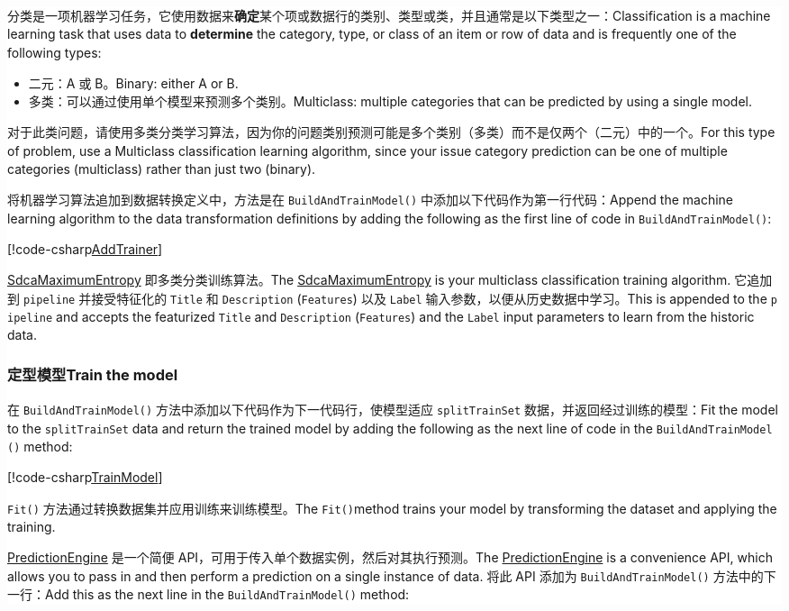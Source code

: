 <span data-ttu-id="1c57e-208">分类是一项机器学习任务，它使用数据来**确定**某个项或数据行的类别、类型或类，并且通常是以下类型之一：</span><span class="sxs-lookup"><span data-stu-id="1c57e-208">Classification is a machine learning task that uses data to **determine** the category, type, or class of an item or row of data and is frequently one of the following types:</span></span>

* <span data-ttu-id="1c57e-209">二元：A 或 B。</span><span class="sxs-lookup"><span data-stu-id="1c57e-209">Binary: either A or B.</span></span>
* <span data-ttu-id="1c57e-210">多类：可以通过使用单个模型来预测多个类别。</span><span class="sxs-lookup"><span data-stu-id="1c57e-210">Multiclass: multiple categories that can be predicted by using a single model.</span></span>

<span data-ttu-id="1c57e-211">对于此类问题，请使用多类分类学习算法，因为你的问题类别预测可能是多个类别（多类）而不是仅两个（二元）中的一个。</span><span class="sxs-lookup"><span data-stu-id="1c57e-211">For this type of problem, use a Multiclass classification learning algorithm, since your issue category prediction can be one of multiple categories (multiclass) rather than just two (binary).</span></span>

<span data-ttu-id="1c57e-212">将机器学习算法追加到数据转换定义中，方法是在 `BuildAndTrainModel()` 中添加以下代码作为第一行代码：</span><span class="sxs-lookup"><span data-stu-id="1c57e-212">Append the machine learning algorithm to the data transformation definitions by adding the following as the first line of code in `BuildAndTrainModel()`:</span></span>

[!code-csharp[AddTrainer](~/samples/snippets/machine-learning/GitHubIssueClassification/csharp/Program.cs#AddTrainer)]

<span data-ttu-id="1c57e-213">[SdcaMaximumEntropy](xref:Microsoft.ML.Trainers.SdcaMaximumEntropyMulticlassTrainer) 即多类分类训练算法。</span><span class="sxs-lookup"><span data-stu-id="1c57e-213">The [SdcaMaximumEntropy](xref:Microsoft.ML.Trainers.SdcaMaximumEntropyMulticlassTrainer) is your multiclass classification training algorithm.</span></span> <span data-ttu-id="1c57e-214">它追加到 `pipeline` 并接受特征化的 `Title` 和 `Description` (`Features`) 以及 `Label` 输入参数，以便从历史数据中学习。</span><span class="sxs-lookup"><span data-stu-id="1c57e-214">This is appended to the `pipeline` and accepts the featurized `Title` and `Description` (`Features`) and the `Label` input parameters to learn from the historic data.</span></span>

### <a name="train-the-model"></a><span data-ttu-id="1c57e-215">定型模型</span><span class="sxs-lookup"><span data-stu-id="1c57e-215">Train the model</span></span>

<span data-ttu-id="1c57e-216">在 `BuildAndTrainModel()` 方法中添加以下代码作为下一代码行，使模型适应 `splitTrainSet` 数据，并返回经过训练的模型：</span><span class="sxs-lookup"><span data-stu-id="1c57e-216">Fit the model to the `splitTrainSet` data and return the trained model by adding the following as the next line of code in the `BuildAndTrainModel()` method:</span></span>

[!code-csharp[TrainModel](~/samples/snippets/machine-learning/GitHubIssueClassification/csharp/Program.cs#TrainModel)]

<span data-ttu-id="1c57e-217">`Fit()` 方法通过转换数据集并应用训练来训练模型。</span><span class="sxs-lookup"><span data-stu-id="1c57e-217">The `Fit()`method trains your model by transforming the dataset and applying the training.</span></span>

<span data-ttu-id="1c57e-218">[PredictionEngine](xref:Microsoft.ML.PredictionEngine%602) 是一个简便 API，可用于传入单个数据实例，然后对其执行预测。</span><span class="sxs-lookup"><span data-stu-id="1c57e-218">The [PredictionEngine](xref:Microsoft.ML.PredictionEngine%602) is a convenience API, which allows you to pass in and then perform a prediction on a single instance of data.</span></span> <span data-ttu-id="1c57e-219">将此 API 添加为 `BuildAndTrainModel()` 方法中的下一行：</span><span class="sxs-lookup"><span data-stu-id="1c57e-219">Add this as the next line in the `BuildAndTrainModel()` method:</span></span>
